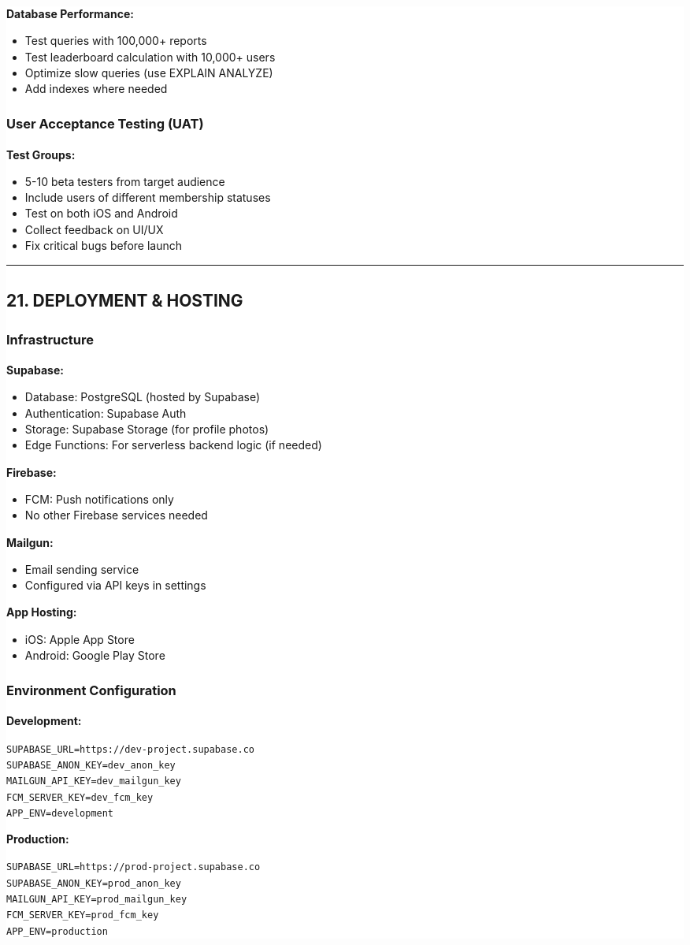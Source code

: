 **Database Performance:**
- Test queries with 100,000+ reports
- Test leaderboard calculation with 10,000+ users
- Optimize slow queries (use EXPLAIN ANALYZE)
- Add indexes where needed

### **User Acceptance Testing (UAT)**

**Test Groups:**
- 5-10 beta testers from target audience
- Include users of different membership statuses
- Test on both iOS and Android
- Collect feedback on UI/UX
- Fix critical bugs before launch

---

## 21. DEPLOYMENT & HOSTING

### **Infrastructure**

**Supabase:**
- Database: PostgreSQL (hosted by Supabase)
- Authentication: Supabase Auth
- Storage: Supabase Storage (for profile photos)
- Edge Functions: For serverless backend logic (if needed)

**Firebase:**
- FCM: Push notifications only
- No other Firebase services needed

**Mailgun:**
- Email sending service
- Configured via API keys in settings

**App Hosting:**
- iOS: Apple App Store
- Android: Google Play Store

### **Environment Configuration**

**Development:**
```
SUPABASE_URL=https://dev-project.supabase.co
SUPABASE_ANON_KEY=dev_anon_key
MAILGUN_API_KEY=dev_mailgun_key
FCM_SERVER_KEY=dev_fcm_key
APP_ENV=development
```

**Production:**
```
SUPABASE_URL=https://prod-project.supabase.co
SUPABASE_ANON_KEY=prod_anon_key
MAILGUN_API_KEY=prod_mailgun_key
FCM_SERVER_KEY=prod_fcm_key
APP_ENV=production
```
